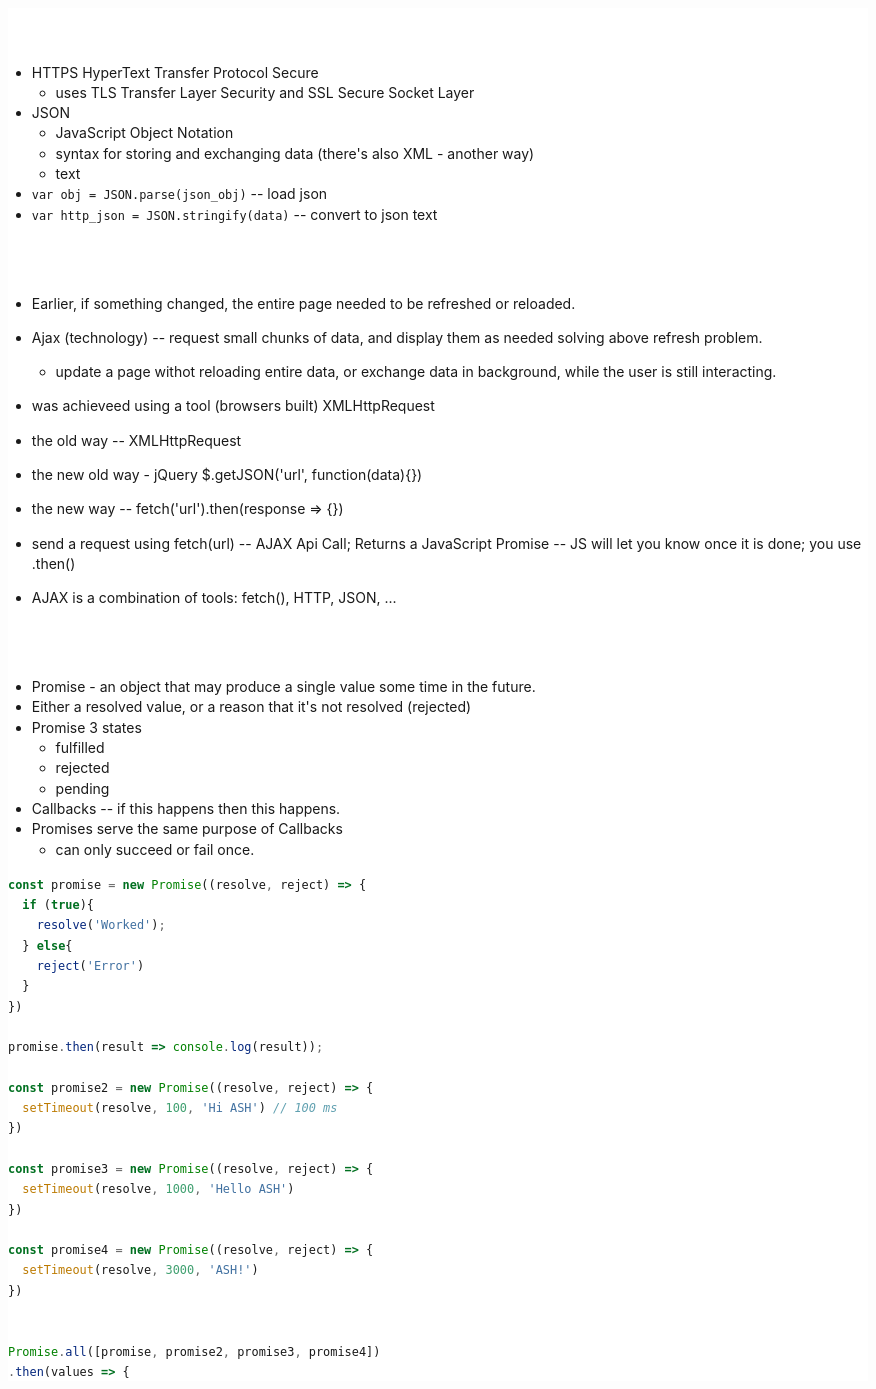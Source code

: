 
<br/><br/>

- HTTPS HyperText Transfer Protocol Secure 
  - uses TLS Transfer Layer Security and SSL Secure Socket Layer
- JSON 
  - JavaScript Object Notation
  - syntax for storing and exchanging data (there's also XML - another way)
  - text
- `var obj = JSON.parse(json_obj)` -- load json
- `var http_json = JSON.stringify(data)` -- convert to json text


<br/><br/>

- Earlier, if something changed, the entire page needed to be refreshed or reloaded. 
- Ajax (technology) -- request small chunks of data, and display them as needed solving above refresh problem. 
  - update a page withot reloading entire data, or exchange data in background, while the user is still interacting. 
- was achieveed using a tool (browsers built) XMLHttpRequest
- the old way -- XMLHttpRequest
- the new old way - jQuery $.getJSON('url', function(data){}) 
- the new way -- fetch('url').then(response => {})  

- send a request using fetch(url) -- AJAX Api Call; Returns a JavaScript Promise -- JS will let you know once it is done; you use .then() 
- AJAX is a combination of tools: fetch(), HTTP, JSON, ...


<br/><br/>

- Promise - an object that may produce a single value some time in the future. 
- Either a resolved value, or a reason that it's not resolved (rejected)
- Promise 3 states
  - fulfilled
  - rejected
  - pending
- Callbacks -- if this happens then this happens. 
- Promises serve the same purpose of Callbacks
  - can only succeed or fail once. 

```js
const promise = new Promise((resolve, reject) => {
  if (true){
    resolve('Worked');
  } else{
    reject('Error')
  }
})

promise.then(result => console.log(result));

const promise2 = new Promise((resolve, reject) => {
  setTimeout(resolve, 100, 'Hi ASH') // 100 ms
})

const promise3 = new Promise((resolve, reject) => {
  setTimeout(resolve, 1000, 'Hello ASH')
})

const promise4 = new Promise((resolve, reject) => {
  setTimeout(resolve, 3000, 'ASH!')
})


Promise.all([promise, promise2, promise3, promise4])
.then(values => {
```

  [name]: "ashuuu", 
  [3+9]: 39
